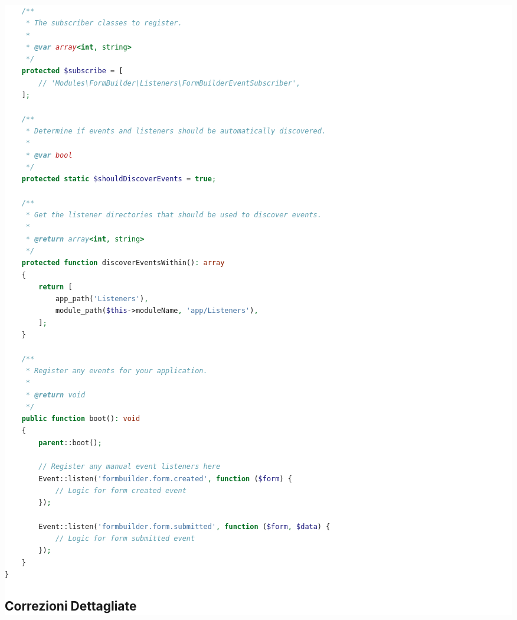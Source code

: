 ```php
    /**
     * The subscriber classes to register.
     *
     * @var array<int, string>
     */
    protected $subscribe = [
        // 'Modules\FormBuilder\Listeners\FormBuilderEventSubscriber',
    ];

    /**
     * Determine if events and listeners should be automatically discovered.
     *
     * @var bool
     */
    protected static $shouldDiscoverEvents = true;

    /**
     * Get the listener directories that should be used to discover events.
     *
     * @return array<int, string>
     */
    protected function discoverEventsWithin(): array
    {
        return [
            app_path('Listeners'),
            module_path($this->moduleName, 'app/Listeners'),
        ];
    }

    /**
     * Register any events for your application.
     *
     * @return void
     */
    public function boot(): void
    {
        parent::boot();

        // Register any manual event listeners here
        Event::listen('formbuilder.form.created', function ($form) {
            // Logic for form created event
        });

        Event::listen('formbuilder.form.submitted', function ($form, $data) {
            // Logic for form submitted event
        });
    }
}
```

## Correzioni Dettagliate
